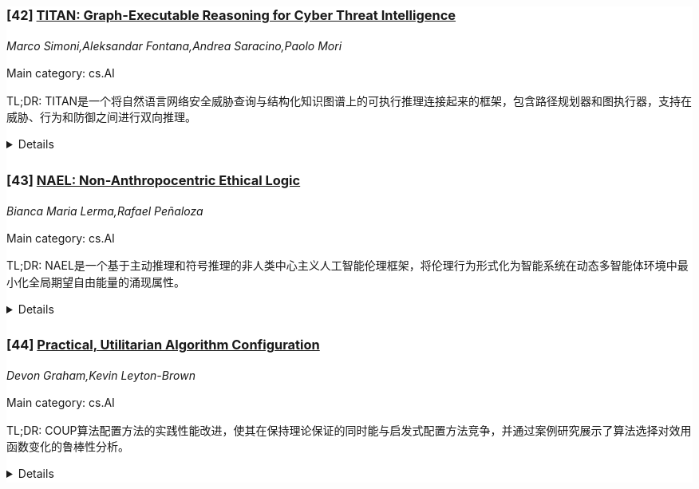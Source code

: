 
### [42] [TITAN: Graph-Executable Reasoning for Cyber Threat Intelligence](https://arxiv.org/abs/2510.14670)
*Marco Simoni,Aleksandar Fontana,Andrea Saracino,Paolo Mori*

Main category: cs.AI

TL;DR: TITAN是一个将自然语言网络安全威胁查询与结构化知识图谱上的可执行推理连接起来的框架，包含路径规划器和图执行器，支持在威胁、行为和防御之间进行双向推理。


<details><summary>Details</summary></details>


### [43] [NAEL: Non-Anthropocentric Ethical Logic](https://arxiv.org/abs/2510.14676)
*Bianca Maria Lerma,Rafael Peñaloza*

Main category: cs.AI

TL;DR: NAEL是一个基于主动推理和符号推理的非人类中心主义人工智能伦理框架，将伦理行为形式化为智能系统在动态多智能体环境中最小化全局期望自由能量的涌现属性。


<details><summary>Details</summary></details>


### [44] [Practical, Utilitarian Algorithm Configuration](https://arxiv.org/abs/2510.14683)
*Devon Graham,Kevin Leyton-Brown*

Main category: cs.AI

TL;DR: COUP算法配置方法的实践性能改进，使其在保持理论保证的同时能与启发式配置方法竞争，并通过案例研究展示了算法选择对效用函数变化的鲁棒性分析。


<details>
  <summary>Details</summary>
Motivation: COUP作为一种基于效用的算法配置方法，主要关注理论保证而忽视了实际性能。本文旨在弥补这一差距，使基于理论的效用算法配置方法能够在实践中与广泛使用的启发式配置方法竞争。

Method: 提出了一系列对COUP的改进措施，这些改进在不降低理论保证的前提下提升了其经验性能，并通过实验验证了这些改进的效果。

Result: 改进后的COUP在保持理论保证的同时，其经验性能得到了显著提升，能够与广泛使用的启发式配置方法竞争。

Conclusion: 通过改进COUP，成功地将基于理论的效用算法配置方法提升到了实用水平，同时展示了如何分析算法选择对效用函数变化的鲁棒性。

Abstract: Utilitarian algorithm configuration identifies a parameter setting for a
given algorithm that maximizes a user's utility. Utility functions offer a
theoretically well-grounded approach to optimizing decision-making under
uncertainty and are flexible enough to capture a user's preferences over
algorithm runtimes (e.g., they can describe a sharp cutoff after which a
solution is no longer required, a per-hour cost for compute, or diminishing
returns from algorithms that take longer to run). COUP is a recently-introduced
utilitarian algorithm configuration procedure which was designed mainly to
offer strong theoretical guarantees about the quality of the configuration it
returns, with less attention paid to its practical performance. This paper
